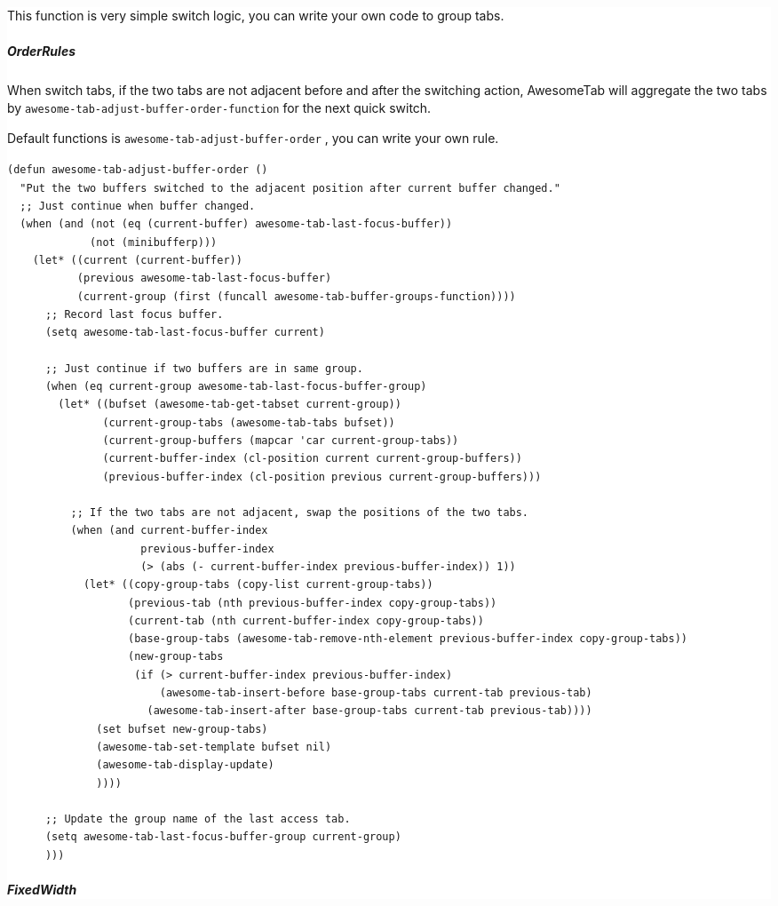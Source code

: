 This function is very simple switch logic, you can write your own code to group tabs.

##### OrderRules
When switch tabs, if the two tabs are not adjacent before and after the switching action,
AwesomeTab will aggregate the two tabs by ```awesome-tab-adjust-buffer-order-function``` for the next quick switch.

Default functions is ```awesome-tab-adjust-buffer-order``` , you can write your own rule.

```Elisp
(defun awesome-tab-adjust-buffer-order ()
  "Put the two buffers switched to the adjacent position after current buffer changed."
  ;; Just continue when buffer changed.
  (when (and (not (eq (current-buffer) awesome-tab-last-focus-buffer))
             (not (minibufferp)))
    (let* ((current (current-buffer))
           (previous awesome-tab-last-focus-buffer)
           (current-group (first (funcall awesome-tab-buffer-groups-function))))
      ;; Record last focus buffer.
      (setq awesome-tab-last-focus-buffer current)

      ;; Just continue if two buffers are in same group.
      (when (eq current-group awesome-tab-last-focus-buffer-group)
        (let* ((bufset (awesome-tab-get-tabset current-group))
               (current-group-tabs (awesome-tab-tabs bufset))
               (current-group-buffers (mapcar 'car current-group-tabs))
               (current-buffer-index (cl-position current current-group-buffers))
               (previous-buffer-index (cl-position previous current-group-buffers)))

          ;; If the two tabs are not adjacent, swap the positions of the two tabs.
          (when (and current-buffer-index
                     previous-buffer-index
                     (> (abs (- current-buffer-index previous-buffer-index)) 1))
            (let* ((copy-group-tabs (copy-list current-group-tabs))
                   (previous-tab (nth previous-buffer-index copy-group-tabs))
                   (current-tab (nth current-buffer-index copy-group-tabs))
                   (base-group-tabs (awesome-tab-remove-nth-element previous-buffer-index copy-group-tabs))
                   (new-group-tabs
                    (if (> current-buffer-index previous-buffer-index)
                        (awesome-tab-insert-before base-group-tabs current-tab previous-tab)
                      (awesome-tab-insert-after base-group-tabs current-tab previous-tab))))
              (set bufset new-group-tabs)
              (awesome-tab-set-template bufset nil)
              (awesome-tab-display-update)
              ))))

      ;; Update the group name of the last access tab.
      (setq awesome-tab-last-focus-buffer-group current-group)
      )))
```

##### FixedWidth
